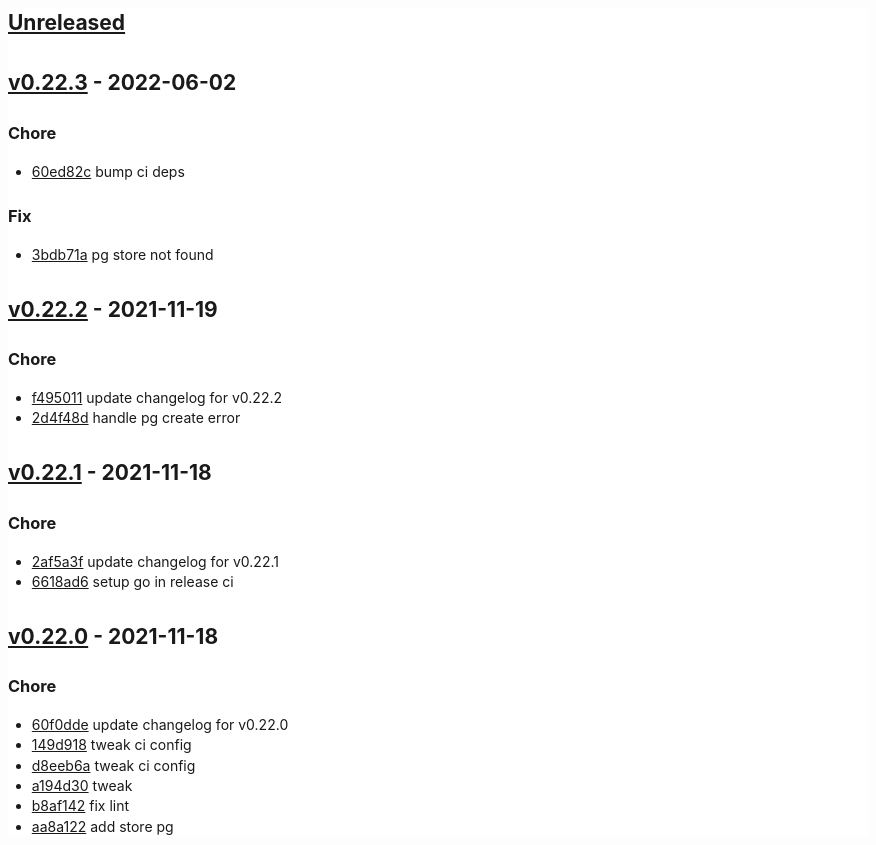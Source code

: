 <a name="unreleased"></a>
## [Unreleased]


<a name="v0.22.3"></a>
## [v0.22.3] - 2022-06-02
### Chore
- [60ed82c](https://github.com/zcong1993/rss-watcher/commit/60ed82cbeda6138398f1b71d0077a9f981bb03bf) bump ci deps

### Fix
- [3bdb71a](https://github.com/zcong1993/rss-watcher/commit/3bdb71ab2eaff3d619b54cc865d1ed206a082e26) pg store not found


<a name="v0.22.2"></a>
## [v0.22.2] - 2021-11-19
### Chore
- [f495011](https://github.com/zcong1993/rss-watcher/commit/f495011eaaa1e98d0748f40d311e9e817ddf64cf) update changelog for v0.22.2
- [2d4f48d](https://github.com/zcong1993/rss-watcher/commit/2d4f48dbd3be696927c071ddebb78ef548a32a62) handle pg create error


<a name="v0.22.1"></a>
## [v0.22.1] - 2021-11-18
### Chore
- [2af5a3f](https://github.com/zcong1993/rss-watcher/commit/2af5a3fe84a8aa9312bed942b4ae1888bd3035e3) update changelog for v0.22.1
- [6618ad6](https://github.com/zcong1993/rss-watcher/commit/6618ad6ba580f3af1e909e8c36be7bfa0b4fad4d) setup go in release ci


<a name="v0.22.0"></a>
## [v0.22.0] - 2021-11-18
### Chore
- [60f0dde](https://github.com/zcong1993/rss-watcher/commit/60f0dde64d0daed68f084e45ffc8f1a3851c96e6) update changelog for v0.22.0
- [149d918](https://github.com/zcong1993/rss-watcher/commit/149d918a56fb176d9227eb63f36af191400bc29b) tweak ci config
- [d8eeb6a](https://github.com/zcong1993/rss-watcher/commit/d8eeb6a4164a1e382208c6af14b3e1c89624dfba) tweak ci config
- [a194d30](https://github.com/zcong1993/rss-watcher/commit/a194d302f4f71db1459b3104965649d18ea2e30a) tweak
- [b8af142](https://github.com/zcong1993/rss-watcher/commit/b8af142bfe52a6cd6aba2393bcfd4610da1c0569) fix lint
- [aa8a122](https://github.com/zcong1993/rss-watcher/commit/aa8a12228970e5a41ee544a8a3338a2cb7221e86) add store pg


[Unreleased]: https://github.com/zcong1993/rss-watcher/compare/v0.22.3...HEAD
[v0.22.3]: https://github.com/zcong1993/rss-watcher/compare/v0.22.2...v0.22.3
[v0.22.2]: https://github.com/zcong1993/rss-watcher/compare/v0.22.1...v0.22.2
[v0.22.1]: https://github.com/zcong1993/rss-watcher/compare/v0.22.0...v0.22.1
[v0.22.0]: https://github.com/zcong1993/rss-watcher/compare/v0.21.3...v0.22.0
[v0.21.3]: https://github.com/zcong1993/rss-watcher/compare/v0.21.2...v0.21.3
[v0.21.2]: https://github.com/zcong1993/rss-watcher/compare/v0.21.1...v0.21.2
[v0.21.1]: https://github.com/zcong1993/rss-watcher/compare/v0.21.0...v0.21.1
[v0.21.0]: https://github.com/zcong1993/rss-watcher/compare/v0.20.2...v0.21.0
[v0.20.2]: https://github.com/zcong1993/rss-watcher/compare/v0.20.1...v0.20.2
[v0.20.1]: https://github.com/zcong1993/rss-watcher/compare/v0.20.0...v0.20.1
[v0.20.0]: https://github.com/zcong1993/rss-watcher/compare/v0.15.1...v0.20.0
[v0.15.1]: https://github.com/zcong1993/rss-watcher/compare/v0.15.0...v0.15.1
[v0.15.0]: https://github.com/zcong1993/rss-watcher/compare/v0.14.0...v0.15.0
[v0.14.0]: https://github.com/zcong1993/rss-watcher/compare/v0.13.1...v0.14.0
[v0.13.1]: https://github.com/zcong1993/rss-watcher/compare/v0.13.0...v0.13.1
[v0.13.0]: https://github.com/zcong1993/rss-watcher/compare/v0.12.2...v0.13.0
[v0.12.2]: https://github.com/zcong1993/rss-watcher/compare/v0.12.1...v0.12.2
[v0.12.1]: https://github.com/zcong1993/rss-watcher/compare/v0.12.0...v0.12.1
[v0.12.0]: https://github.com/zcong1993/rss-watcher/compare/v0.11.0...v0.12.0
[v0.11.0]: https://github.com/zcong1993/rss-watcher/compare/v0.10.0...v0.11.0
[v0.10.0]: https://github.com/zcong1993/rss-watcher/compare/v0.9.0...v0.10.0
[v0.9.0]: https://github.com/zcong1993/rss-watcher/compare/v0.8.3...v0.9.0
[v0.8.3]: https://github.com/zcong1993/rss-watcher/compare/v0.8.2...v0.8.3
[v0.8.2]: https://github.com/zcong1993/rss-watcher/compare/v0.8.1...v0.8.2
[v0.8.1]: https://github.com/zcong1993/rss-watcher/compare/v0.8.0...v0.8.1
[v0.8.0]: https://github.com/zcong1993/rss-watcher/compare/v0.6.1...v0.8.0
[v0.6.1]: https://github.com/zcong1993/rss-watcher/compare/v0.6.0...v0.6.1
[v0.6.0]: https://github.com/zcong1993/rss-watcher/compare/v0.5.1...v0.6.0
[v0.5.1]: https://github.com/zcong1993/rss-watcher/compare/v0.5.0...v0.5.1
[v0.5.0]: https://github.com/zcong1993/rss-watcher/compare/v0.4.0...v0.5.0
[v0.4.0]: https://github.com/zcong1993/rss-watcher/compare/v0.3.1...v0.4.0
[v0.3.1]: https://github.com/zcong1993/rss-watcher/compare/v0.3.0...v0.3.1
[v0.3.0]: https://github.com/zcong1993/rss-watcher/compare/v0.2.2...v0.3.0
[v0.2.2]: https://github.com/zcong1993/rss-watcher/compare/v0.2.1...v0.2.2
[v0.2.1]: https://github.com/zcong1993/rss-watcher/compare/v0.2.0...v0.2.1
[v0.2.0]: https://github.com/zcong1993/rss-watcher/compare/v0.1.0...v0.2.0